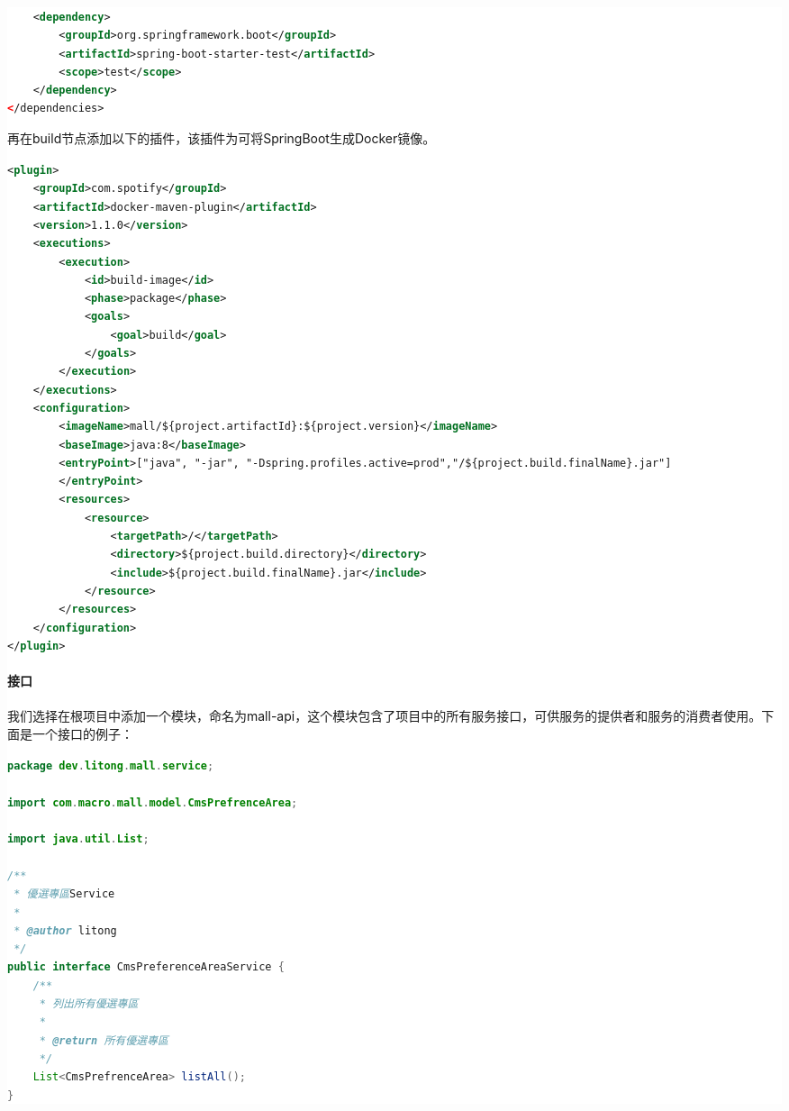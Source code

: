```xml
	<dependency>
		<groupId>org.springframework.boot</groupId>
		<artifactId>spring-boot-starter-test</artifactId>
		<scope>test</scope>
	</dependency>
</dependencies>
```

再在build节点添加以下的插件，该插件为可将SpringBoot生成Docker镜像。

```xml
<plugin>
	<groupId>com.spotify</groupId>
	<artifactId>docker-maven-plugin</artifactId>
	<version>1.1.0</version>
	<executions>
		<execution>
			<id>build-image</id>
			<phase>package</phase>
			<goals>
				<goal>build</goal>
			</goals>
		</execution>
	</executions>
	<configuration>
		<imageName>mall/${project.artifactId}:${project.version}</imageName>
		<baseImage>java:8</baseImage>
		<entryPoint>["java", "-jar", "-Dspring.profiles.active=prod","/${project.build.finalName}.jar"]
		</entryPoint>
		<resources>
			<resource>
				<targetPath>/</targetPath>
				<directory>${project.build.directory}</directory>
				<include>${project.build.finalName}.jar</include>
			</resource>
		</resources>
	</configuration>
</plugin>
```

#### 接口

我们选择在根项目中添加一个模块，命名为mall-api，这个模块包含了项目中的所有服务接口，可供服务的提供者和服务的消费者使用。下面是一个接口的例子：

```java
package dev.litong.mall.service;

import com.macro.mall.model.CmsPrefrenceArea;

import java.util.List;

/**
 * 優選專區Service
 *
 * @author litong
 */
public interface CmsPreferenceAreaService {
    /**
     * 列出所有優選專區
     *
     * @return 所有優選專區
     */
    List<CmsPrefrenceArea> listAll();
}
```